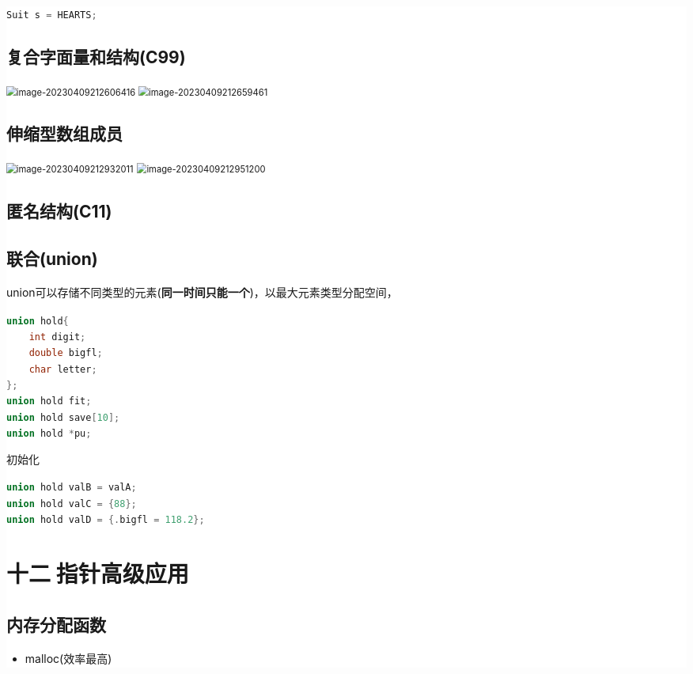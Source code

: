 ```c
Suit s = HEARTS;
```

## 复合字面量和结构(C99)

<img src="E:\CS\markdown notes\学习笔记\C语言笔记.assets\image-20230409212606416.png" alt="image-20230409212606416" style="zoom:80%;" />
<img src="E:\CS\markdown notes\学习笔记\C语言笔记.assets\image-20230409212659461.png" alt="image-20230409212659461" style="zoom:80%;" />

## 伸缩型数组成员

<img src="E:\CS\markdown notes\学习笔记\C语言笔记.assets\image-20230409212932011.png" alt="image-20230409212932011" style="zoom:80%;" />
<img src="E:\CS\markdown notes\学习笔记\C语言笔记.assets\image-20230409212951200.png" alt="image-20230409212951200" style="zoom:80%;" />

## 匿名结构(C11)

## 联合(union)

union可以存储不同类型的元素(**同一时间只能一个**)，以最大元素类型分配空间，

```c
union hold{
    int digit;
    double bigfl;
    char letter;
};
union hold fit;
union hold save[10];
union hold *pu;
```

初始化

```c
union hold valB = valA;
union hold valC = {88};
union hold valD = {.bigfl = 118.2};
```









# 十二 指针高级应用

## 内存分配函数

* malloc(效率最高)


[^注意]: 尽量避免无符号数和有符号数混用.
[^注]: 写模式和追加模式是不一样的。如果文件存在，写模式会清空原有的数据，而追加模 式会在原有数据的后面写入新的内容(即使光标在前面)。 
[^注]: 如果是直接发送比特流，接受方如何解析这些接收到的比特流呢？这个时候就需要对数据进行序列化，把相应的数据转化成可以自解释比特流。将内存数据转化为数据格式字符串的过程叫做序列化，将数据格式字符串转化为内存数据的过程叫做反序列化。